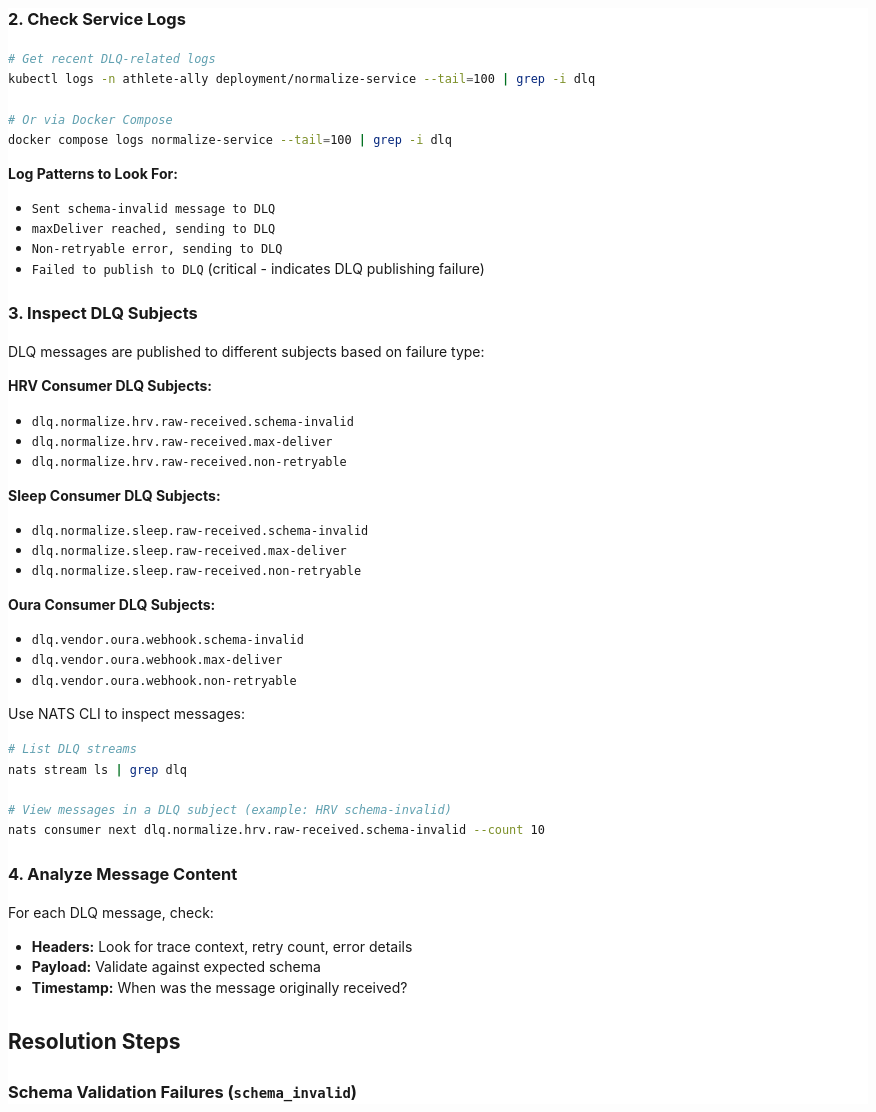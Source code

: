 ### 2. Check Service Logs

```bash
# Get recent DLQ-related logs
kubectl logs -n athlete-ally deployment/normalize-service --tail=100 | grep -i dlq

# Or via Docker Compose
docker compose logs normalize-service --tail=100 | grep -i dlq
```

**Log Patterns to Look For:**
- `Sent schema-invalid message to DLQ`
- `maxDeliver reached, sending to DLQ`
- `Non-retryable error, sending to DLQ`
- `Failed to publish to DLQ` (critical - indicates DLQ publishing failure)

### 3. Inspect DLQ Subjects

DLQ messages are published to different subjects based on failure type:

**HRV Consumer DLQ Subjects:**
- `dlq.normalize.hrv.raw-received.schema-invalid`
- `dlq.normalize.hrv.raw-received.max-deliver`
- `dlq.normalize.hrv.raw-received.non-retryable`

**Sleep Consumer DLQ Subjects:**
- `dlq.normalize.sleep.raw-received.schema-invalid`
- `dlq.normalize.sleep.raw-received.max-deliver`
- `dlq.normalize.sleep.raw-received.non-retryable`

**Oura Consumer DLQ Subjects:**
- `dlq.vendor.oura.webhook.schema-invalid`
- `dlq.vendor.oura.webhook.max-deliver`
- `dlq.vendor.oura.webhook.non-retryable`

Use NATS CLI to inspect messages:

```bash
# List DLQ streams
nats stream ls | grep dlq

# View messages in a DLQ subject (example: HRV schema-invalid)
nats consumer next dlq.normalize.hrv.raw-received.schema-invalid --count 10
```

### 4. Analyze Message Content

For each DLQ message, check:
- **Headers:** Look for trace context, retry count, error details
- **Payload:** Validate against expected schema
- **Timestamp:** When was the message originally received?

## Resolution Steps

### Schema Validation Failures (`schema_invalid`)
